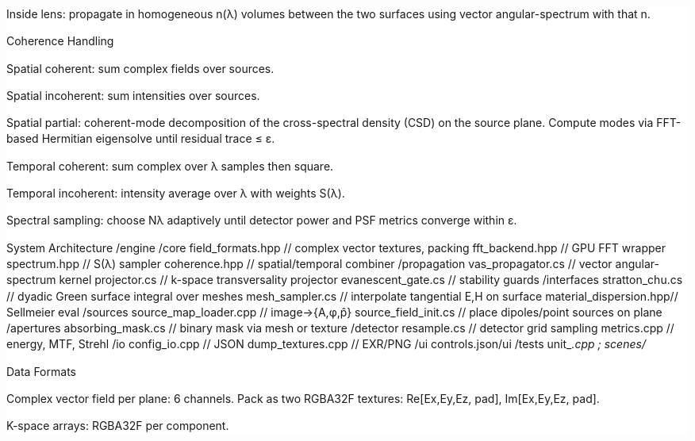 Inside lens: propagate in homogeneous n(λ) volumes between the two surfaces using vector angular-spectrum with that n.

Coherence Handling

Spatial coherent: sum complex fields over sources.

Spatial incoherent: sum intensities over sources.

Spatial partial: coherent-mode decomposition of the cross-spectral density (CSD) on the source plane. Compute modes via FFT-based Hermitian eigensolve until residual trace ≤ ε.

Temporal coherent: sum complex over λ samples then square.

Temporal incoherent: intensity average over λ with weights S(λ).

Spectral sampling: choose Nλ adaptively until detector power and PSF metrics converge within ε.

System Architecture
/engine
  /core
    field_formats.hpp     // complex vector textures, packing
    fft_backend.hpp       // GPU FFT wrapper
    spectrum.hpp          // S(λ) sampler
    coherence.hpp         // spatial/temporal combiner
  /propagation
    vas_propagator.cs     // vector angular-spectrum kernel
    projector.cs          // k-space transversality projector
    evanescent_gate.cs    // stability guards
  /interfaces
    stratton_chu.cs       // dyadic Green surface integral over meshes
    mesh_sampler.cs       // interpolate tangential E,H on surface
    material_dispersion.hpp// Sellmeier eval
  /sources
    source_map_loader.cpp // image→{A,φ,p̂}
    source_field_init.cs  // place dipoles/point sources on plane
  /apertures
    absorbing_mask.cs     // binary mask via mesh or texture
  /detector
    resample.cs           // detector grid sampling
    metrics.cpp           // energy, MTF, Strehl
  /io
    config_io.cpp         // JSON
    dump_textures.cpp     // EXR/PNG
/ui
  controls.json/ui
/tests
  unit_*.cpp ; scenes/*

Data Formats

Complex vector field per plane: 6 channels. Pack as two RGBA32F textures: Re[Ex,Ey,Ez, pad], Im[Ex,Ey,Ez, pad].

K-space arrays: RGBA32F per component.

